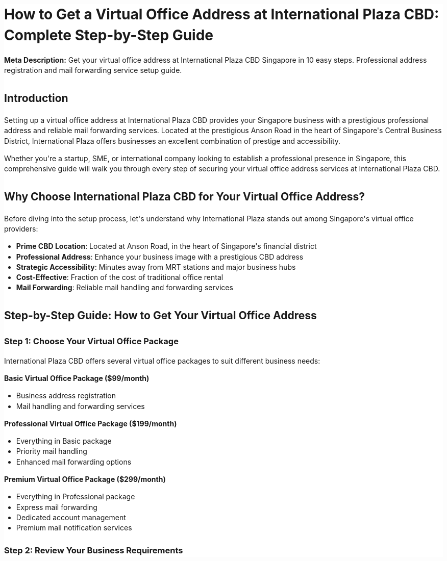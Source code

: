 # How to Get a Virtual Office Address at International Plaza CBD: Complete Step-by-Step Guide

**Meta Description:** Get your virtual office address at International Plaza CBD Singapore in 10 easy steps. Professional address registration and mail forwarding service setup guide.

## Introduction

Setting up a virtual office address at International Plaza CBD provides your Singapore business with a prestigious professional address and reliable mail forwarding services. Located at the prestigious Anson Road in the heart of Singapore's Central Business District, International Plaza offers businesses an excellent combination of prestige and accessibility.

Whether you're a startup, SME, or international company looking to establish a professional presence in Singapore, this comprehensive guide will walk you through every step of securing your virtual office address services at International Plaza CBD.

## Why Choose International Plaza CBD for Your Virtual Office Address?

Before diving into the setup process, let's understand why International Plaza stands out among Singapore's virtual office providers:

- **Prime CBD Location**: Located at Anson Road, in the heart of Singapore's financial district
- **Professional Address**: Enhance your business image with a prestigious CBD address
- **Strategic Accessibility**: Minutes away from MRT stations and major business hubs
- **Cost-Effective**: Fraction of the cost of traditional office rental
- **Mail Forwarding**: Reliable mail handling and forwarding services

## Step-by-Step Guide: How to Get Your Virtual Office Address

### Step 1: Choose Your Virtual Office Package

International Plaza CBD offers several virtual office packages to suit different business needs:

**Basic Virtual Office Package ($99/month)**
- Business address registration
- Mail handling and forwarding services

**Professional Virtual Office Package ($199/month)**
- Everything in Basic package
- Priority mail handling
- Enhanced mail forwarding options

**Premium Virtual Office Package ($299/month)**
- Everything in Professional package
- Express mail forwarding
- Dedicated account management
- Premium mail notification services

### Step 2: Review Your Business Requirements
